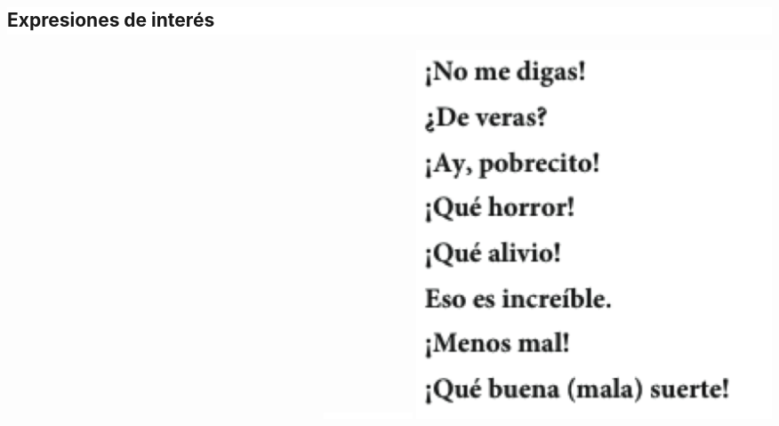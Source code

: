 ## Expresiones de interés

<div style="float: right">
  <img width="100" src="../../libraries/assets/img/hfill.png">
  <img width="400" src="./assets/img/cuento2.png">
</div>
